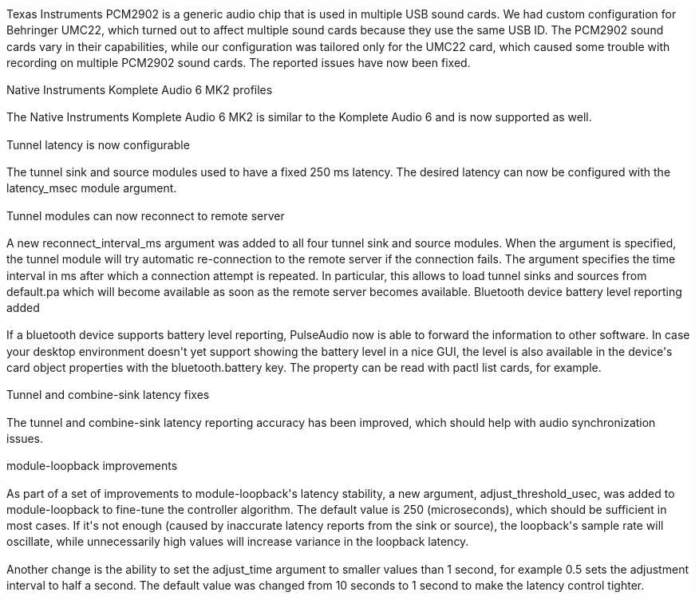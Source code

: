 Texas Instruments PCM2902 is a generic audio chip that is used in
multiple USB sound cards. We had custom configuration for Behringer
UMC22, which turned out to affect multiple sound cards because they
use the same USB ID. The PCM2902 sound cards vary in their
capabilities, while our configuration was tailored only for the
UMC22 card, which caused some trouble with recording on multiple
PCM2902 sound cards. The reported issues have now been fixed.

Native Instruments Komplete Audio 6 MK2 profiles

The Native Instruments Komplete Audio 6 MK2 is similar to the
Komplete Audio 6 and is now supported as well.

Tunnel latency is now configurable

The tunnel sink and source modules used to have a fixed 250 ms
latency. The desired latency can now be configured with the
latency_msec module argument.

Tunnel modules can now reconnect to remote server

A new reconnect_interval_ms argument was added to all four tunnel
sink and source modules. When the argument is specified, the tunnel
module will try automatic re-connection to the remote server if
the connection fails. The argument specifies the time interval in
ms after which a connection attempt is repeated. In particular,
this allows to load tunnel sinks and sources from default.pa which
will become available as soon as the remote server becomes available.
Bluetooth device battery level reporting added

If a bluetooth device supports battery level reporting, PulseAudio
now is able to forward the information to other software. In case
your desktop environment doesn't yet support showing the battery
level in a nice GUI, the level is also available in the device's
card object properties with the bluetooth.battery key. The property
can be read with pactl list cards, for example.

Tunnel and combine-sink latency fixes

The tunnel and combine-sink latency reporting accuracy has been
improved, which should help with audio synchronization issues.

module-loopback improvements

As part of a set of improvements to module-loopback's latency
stability, a new argument, adjust_threshold_usec, was added to
module-loopback to fine-tune the controller algorithm. The default
value is 250 (microseconds), which should be sufficient in most
cases. If it's not enough (caused by inaccurate latency reports
from the sink or source), the loopback's sample rate will oscillate,
while unnecessarily high values will increase variance in the
loopback latency.

Another change is the ability to set the adjust_time argument to
smaller values than 1 second, for example 0.5 sets the adjustment
interval to half a second. The default value was changed from 10
seconds to 1 second to make the latency control tighter.
